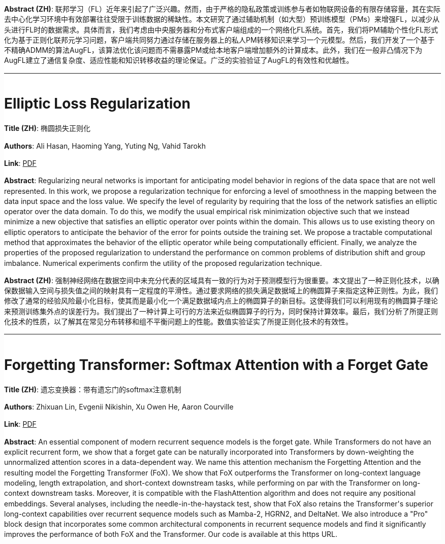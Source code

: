 **Abstract (ZH)**: 联邦学习（FL）近年来引起了广泛兴趣。然而，由于严格的隐私政策或训练参与者如物联网设备的有限存储容量，其在实际去中心化学习环境中有效部署往往受限于训练数据的稀缺性。本文研究了通过辅助机制（如大型）预训练模型（PMs）来增强FL，以减少从头进行FL时的数据需求。具体而言，我们考虑由中央服务器和分布式客户端组成的一个网络化FL系统。首先，我们将PM辅助个性化FL形式化为基于正则化联邦元学习问题，客户端共同努力通过存储在服务器上的私人PM转移知识来学习一个元模型。然后，我们开发了一个基于不精确ADMM的算法AugFL，该算法优化该问题而不需暴露PM或给本地客户端增加额外的计算成本。此外，我们在一般非凸情况下为AugFL建立了通信复杂度、适应性能和知识转移收益的理论保证。广泛的实验验证了AugFL的有效性和优越性。 

---
# Elliptic Loss Regularization 

**Title (ZH)**: 椭圆损失正则化 

**Authors**: Ali Hasan, Haoming Yang, Yuting Ng, Vahid Tarokh  

**Link**: [PDF](https://arxiv.org/pdf/2503.02138)  

**Abstract**: Regularizing neural networks is important for anticipating model behavior in regions of the data space that are not well represented. In this work, we propose a regularization technique for enforcing a level of smoothness in the mapping between the data input space and the loss value. We specify the level of regularity by requiring that the loss of the network satisfies an elliptic operator over the data domain. To do this, we modify the usual empirical risk minimization objective such that we instead minimize a new objective that satisfies an elliptic operator over points within the domain. This allows us to use existing theory on elliptic operators to anticipate the behavior of the error for points outside the training set. We propose a tractable computational method that approximates the behavior of the elliptic operator while being computationally efficient. Finally, we analyze the properties of the proposed regularization to understand the performance on common problems of distribution shift and group imbalance. Numerical experiments confirm the utility of the proposed regularization technique. 

**Abstract (ZH)**: 强制神经网络在数据空间中未充分代表的区域具有一致的行为对于预测模型行为很重要。本文提出了一种正则化技术，以确保数据输入空间与损失值之间的映射具有一定程度的平滑性。通过要求网络的损失满足数据域上的椭圆算子来指定这种正则性。为此，我们修改了通常的经验风险最小化目标，使其而是最小化一个满足数据域内点上的椭圆算子的新目标。这使得我们可以利用现有的椭圆算子理论来预测训练集外点的误差行为。我们提出了一种计算上可行的方法来近似椭圆算子的行为，同时保持计算效率。最后，我们分析了所提正则化技术的性质，以了解其在常见分布转移和组不平衡问题上的性能。数值实验证实了所提正则化技术的有效性。 

---
# Forgetting Transformer: Softmax Attention with a Forget Gate 

**Title (ZH)**: 遗忘变换器：带有遗忘门的softmax注意机制 

**Authors**: Zhixuan Lin, Evgenii Nikishin, Xu Owen He, Aaron Courville  

**Link**: [PDF](https://arxiv.org/pdf/2503.02130)  

**Abstract**: An essential component of modern recurrent sequence models is the forget gate. While Transformers do not have an explicit recurrent form, we show that a forget gate can be naturally incorporated into Transformers by down-weighting the unnormalized attention scores in a data-dependent way. We name this attention mechanism the Forgetting Attention and the resulting model the Forgetting Transformer (FoX). We show that FoX outperforms the Transformer on long-context language modeling, length extrapolation, and short-context downstream tasks, while performing on par with the Transformer on long-context downstream tasks. Moreover, it is compatible with the FlashAttention algorithm and does not require any positional embeddings. Several analyses, including the needle-in-the-haystack test, show that FoX also retains the Transformer's superior long-context capabilities over recurrent sequence models such as Mamba-2, HGRN2, and DeltaNet. We also introduce a "Pro" block design that incorporates some common architectural components in recurrent sequence models and find it significantly improves the performance of both FoX and the Transformer. Our code is available at this https URL. 
